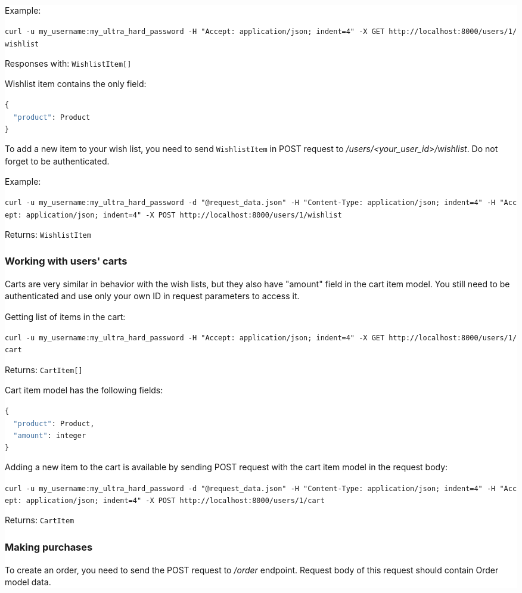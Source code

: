 Example: 
```
curl -u my_username:my_ultra_hard_password -H "Accept: application/json; indent=4" -X GET http://localhost:8000/users/1/wishlist
```

Responses with: `WishlistItem[]`

Wishlist item contains the only field:
```python
{
  "product": Product
}
```

To add a new item to your wish list, you need to send ```WishlistItem``` in POST request to _/users/<your_user_id>/wishlist_. Do not forget to be authenticated.

Example:
```
curl -u my_username:my_ultra_hard_password -d "@request_data.json" -H "Content-Type: application/json; indent=4" -H "Accept: application/json; indent=4" -X POST http://localhost:8000/users/1/wishlist
```

Returns: ```WishlistItem```


### Working with users' carts
Carts are very similar in behavior with the wish lists, but they also have "amount" field in the cart item model. You still need to be authenticated and use only your own ID in request parameters to access it.

Getting list of items in the cart:
```
curl -u my_username:my_ultra_hard_password -H "Accept: application/json; indent=4" -X GET http://localhost:8000/users/1/cart
```

Returns: ```CartItem[]```

Cart item model has the following fields:
```python
{
  "product": Product,
  "amount": integer
}
```

Adding a new item to the cart is available by sending POST request with the cart item model in the request body:
```
curl -u my_username:my_ultra_hard_password -d "@request_data.json" -H "Content-Type: application/json; indent=4" -H "Accept: application/json; indent=4" -X POST http://localhost:8000/users/1/cart
```

Returns: ```CartItem```


### Making purchases
To create an order, you need to send the POST request to _/order_ endpoint. Request body of this request should contain Order model data.
